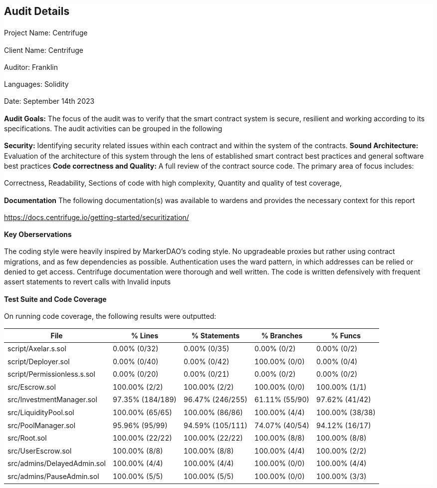 ## Audit Details

Project Name: Centrifuge

Client Name: Centrifuge

Auditor: Franklin

Languages: Solidity

Date: September 14th 2023

**Audit Goals:** The focus of the audit was to verify that the smart contract system is secure, resilient and working according to its specifications. The audit activities can be grouped in the following

**Security:** Identifying security related issues within each contract and within the system of the contracts. 
**Sound Architecture:**  Evaluation of the architecture of this system through the lens of established smart contract best practices and general software best practices
**Code correctness and Quality:**  A full review of the contract source code. The primary area of focus includes:

Correctness,
Readability,
Sections of code with high complexity,
Quantity and quality of test coverage,

**Documentation**
The following documentation(s) was available to wardens and provides the necessary context for this report

https://docs.centrifuge.io/getting-started/securitization/ 



**Key Oberservations**

The coding style were heavily inspired by MarkerDAO’s coding style. No upgradeable proxies but rather using contract migrations, and as few dependencies as possible. Authentication uses the ward pattern, in which addresses can be relied or denied to get access. Centrifuge documentation were thorough and well written. The code is written defensively with frequent assert statements to revert calls with Invalid inputs


 
**Test Suite and Code Coverage**

On running code coverage, the following results were outputted: 

| File                                  | % Lines           | % Statements      | % Branches       | % Funcs          |
|---------------------------------------|-------------------|-------------------|------------------|------------------|
| script/Axelar.s.sol            | 0.00% (0/32)      | 0.00% (0/35)      | 0.00% (0/2)      | 0.00% (0/2)      |
| script/Deployer.sol           | 0.00% (0/40)      | 0.00% (0/42)      | 100.00% (0/0)    | 0.00% (0/4)      |
| script/Permissionless.s.sol | 0.00% (0/20)      | 0.00% (0/21)      | 0.00% (0/2)      | 0.00% (0/2)      |
| src/Escrow.sol                   | 100.00% (2/2)     | 100.00% (2/2)     | 100.00% (0/0)    | 100.00% (1/1)    |
| src/InvestmentManager.sol  | 97.35% (184/189)  | 96.47% (246/255)  | 61.11% (55/90)  |97.62% (41/42)   |
| src/LiquidityPool.sol         | 100.00% (65/65)   | 100.00% (86/86)   | 100.00% (4/4)    | 100.00% (38/38)  |
| src/PoolManager.sol             | 95.96% (95/99)    | 94.59% (105/111)  | 74.07% (40/54)   | 94.12% (16/17)   |
| src/Root.sol                          | 100.00% (22/22)   | 100.00% (22/22)   | 100.00% (8/8)    | 100.00% (8/8)    |
| src/UserEscrow.sol               | 100.00% (8/8)     | 100.00% (8/8)     | 100.00% (4/4)    | 100.00% (2/2)    |
| src/admins/DelayedAdmin.sol | 100.00% (4/4)  | 100.00% (4/4)     | 100.00% (0/0)    | 100.00% (4/4)    |
| src/admins/PauseAdmin.sol  | 100.00% (5/5)     | 100.00% (5/5)     | 100.00% (0/0)    | 100.00% (3/3)    |